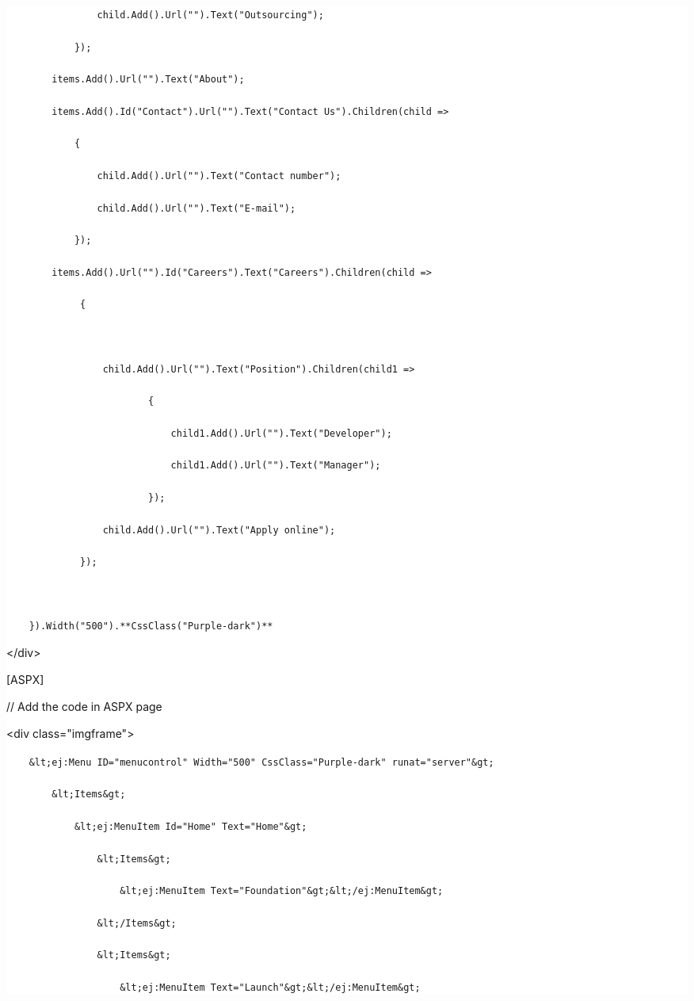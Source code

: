                     child.Add().Url("").Text("Outsourcing");

                });

            items.Add().Url("").Text("About");

            items.Add().Id("Contact").Url("").Text("Contact Us").Children(child =>

                {

                    child.Add().Url("").Text("Contact number");

                    child.Add().Url("").Text("E-mail");

                });

            items.Add().Url("").Id("Careers").Text("Careers").Children(child =>

                 {



                     child.Add().Url("").Text("Position").Children(child1 =>

                             {

                                 child1.Add().Url("").Text("Developer");

                                 child1.Add().Url("").Text("Manager");

                             });

                     child.Add().Url("").Text("Apply online");

                 });



        }).Width("500").**CssClass("Purple-dark")**

&lt;/div&gt;



[ASPX]

// Add the code in ASPX page



&lt;div class="imgframe"&gt;

        &lt;ej:Menu ID="menucontrol" Width="500" CssClass="Purple-dark" runat="server"&gt;

            &lt;Items&gt;

                &lt;ej:MenuItem Id="Home" Text="Home"&gt;

                    &lt;Items&gt;

                        &lt;ej:MenuItem Text="Foundation"&gt;&lt;/ej:MenuItem&gt;

                    &lt;/Items&gt;

                    &lt;Items&gt;

                        &lt;ej:MenuItem Text="Launch"&gt;&lt;/ej:MenuItem&gt;
